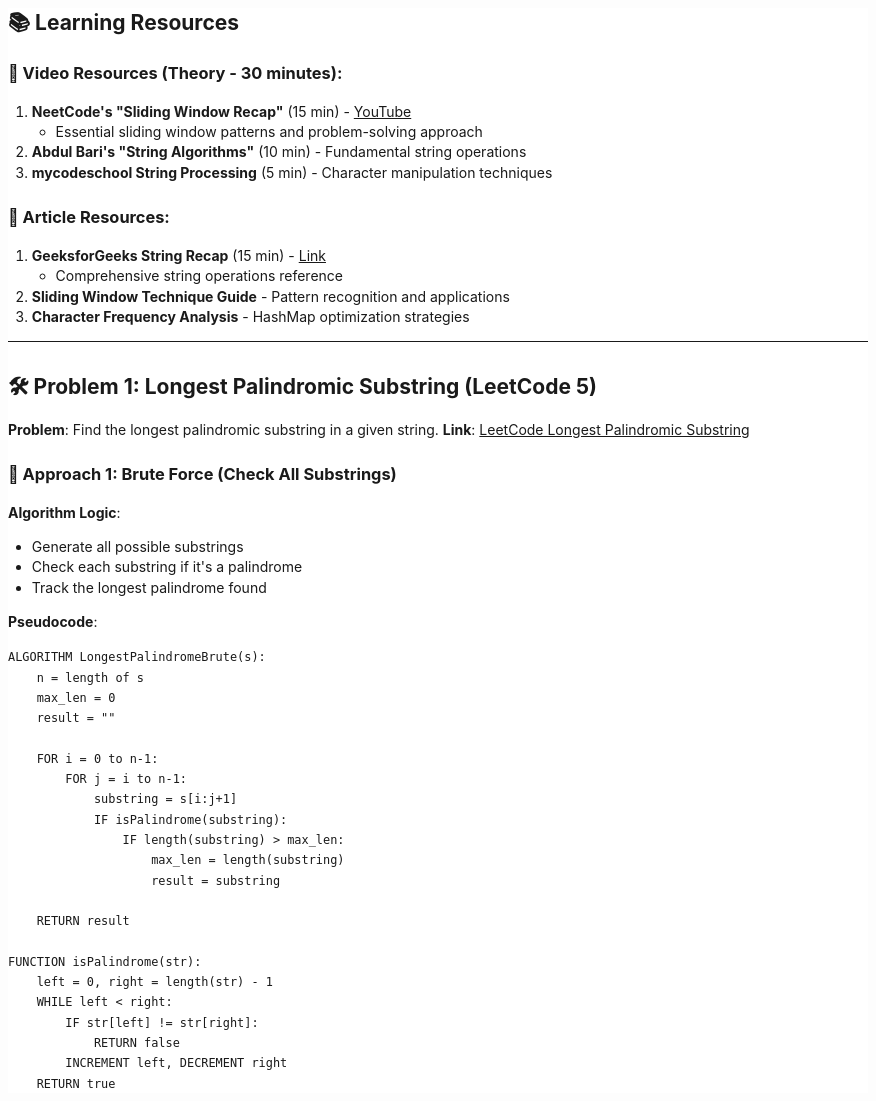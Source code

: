 
## 📚 Learning Resources

### 🎥 Video Resources (Theory - 30 minutes):
1. **NeetCode's "Sliding Window Recap"** (15 min) - [YouTube](https://www.youtube.com/watch?v=MK-NZ4hN7rs&t=300s)
   - Essential sliding window patterns and problem-solving approach
2. **Abdul Bari's "String Algorithms"** (10 min) - Fundamental string operations
3. **mycodeschool String Processing** (5 min) - Character manipulation techniques

### 📄 Article Resources:
1. **GeeksforGeeks String Recap** (15 min) - [Link](https://www.geeksforgeeks.org/python-string/)
   - Comprehensive string operations reference
2. **Sliding Window Technique Guide** - Pattern recognition and applications
3. **Character Frequency Analysis** - HashMap optimization strategies

---

## 🛠️ Problem 1: Longest Palindromic Substring (LeetCode 5)

**Problem**: Find the longest palindromic substring in a given string.
**Link**: [LeetCode Longest Palindromic Substring](https://leetcode.com/problems/longest-palindromic-substring/)

### 🔨 Approach 1: Brute Force (Check All Substrings)

**Algorithm Logic**:
- Generate all possible substrings
- Check each substring if it's a palindrome
- Track the longest palindrome found

**Pseudocode**:
```
ALGORITHM LongestPalindromeBrute(s):
    n = length of s
    max_len = 0
    result = ""
    
    FOR i = 0 to n-1:
        FOR j = i to n-1:
            substring = s[i:j+1]
            IF isPalindrome(substring):
                IF length(substring) > max_len:
                    max_len = length(substring)
                    result = substring
    
    RETURN result

FUNCTION isPalindrome(str):
    left = 0, right = length(str) - 1
    WHILE left < right:
        IF str[left] != str[right]:
            RETURN false
        INCREMENT left, DECREMENT right
    RETURN true
```
